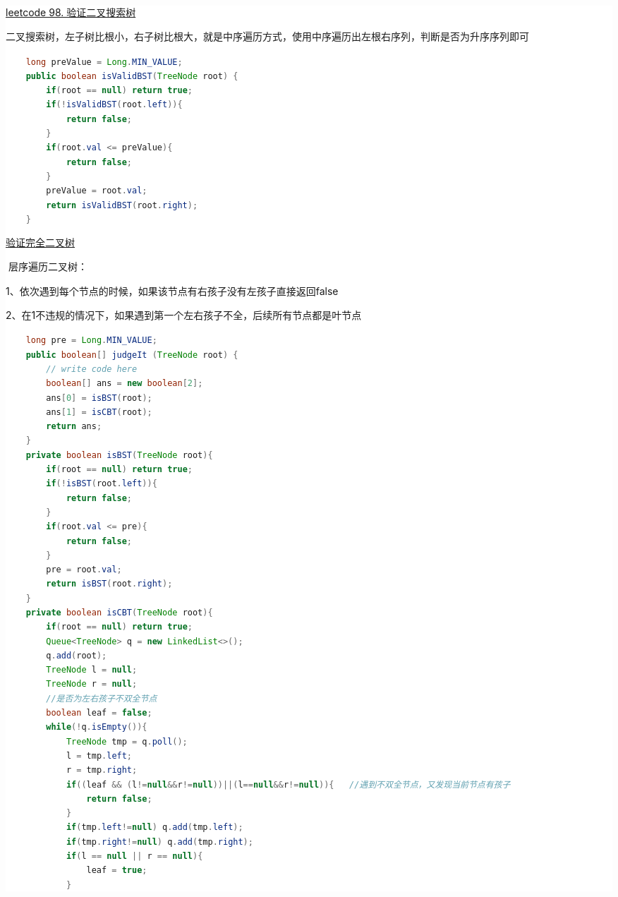 
[leetcode 98. 验证二叉搜索树](https://leetcode-cn.com/problems/validate-binary-search-tree/)

​	二叉搜索树，左子树比根小，右子树比根大，就是中序遍历方式，使用中序遍历出左根右序列，判断是否为升序序列即可

```java
    long preValue = Long.MIN_VALUE;
    public boolean isValidBST(TreeNode root) {
        if(root == null) return true;
        if(!isValidBST(root.left)){
            return false;
        }
        if(root.val <= preValue){
            return false;
        }
        preValue = root.val;
        return isValidBST(root.right);
    }
```

[验证完全二叉树](https://www.nowcoder.com/questionTerminal/f31fc6d3caf24e7f8b4deb5cd9b5fa97)

​	层序遍历二叉树：

​		1、依次遇到每个节点的时候，如果该节点有右孩子没有左孩子直接返回false

​		2、在1不违规的情况下，如果遇到第一个左右孩子不全，后续所有节点都是叶节点

```java
    long pre = Long.MIN_VALUE;
    public boolean[] judgeIt (TreeNode root) {
        // write code here
        boolean[] ans = new boolean[2];
        ans[0] = isBST(root);
        ans[1] = isCBT(root);
        return ans;
    }
    private boolean isBST(TreeNode root){
        if(root == null) return true;
        if(!isBST(root.left)){
            return false;
        }
        if(root.val <= pre){
            return false;
        }
        pre = root.val;
        return isBST(root.right);
    }
    private boolean isCBT(TreeNode root){
        if(root == null) return true;
        Queue<TreeNode> q = new LinkedList<>();
        q.add(root);
        TreeNode l = null;
        TreeNode r = null;
        //是否为左右孩子不双全节点
        boolean leaf = false;
        while(!q.isEmpty()){
            TreeNode tmp = q.poll();
            l = tmp.left;
            r = tmp.right;
            if((leaf && (l!=null&&r!=null))||(l==null&&r!=null)){	//遇到不双全节点，又发现当前节点有孩子
                return false;
            }            
            if(tmp.left!=null) q.add(tmp.left);
            if(tmp.right!=null) q.add(tmp.right);
            if(l == null || r == null){
                leaf = true;
            }
```